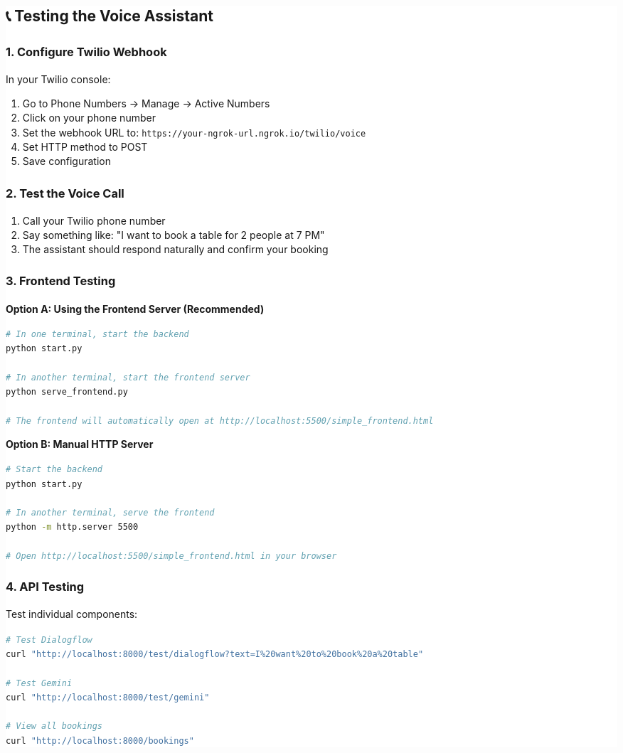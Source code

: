 ## 📞 Testing the Voice Assistant

### 1. Configure Twilio Webhook

In your Twilio console:
1. Go to Phone Numbers → Manage → Active Numbers
2. Click on your phone number
3. Set the webhook URL to: `https://your-ngrok-url.ngrok.io/twilio/voice`
4. Set HTTP method to POST
5. Save configuration

### 2. Test the Voice Call

1. Call your Twilio phone number
2. Say something like: "I want to book a table for 2 people at 7 PM"
3. The assistant should respond naturally and confirm your booking

### 3. Frontend Testing

**Option A: Using the Frontend Server (Recommended)**
```bash
# In one terminal, start the backend
python start.py

# In another terminal, start the frontend server
python serve_frontend.py

# The frontend will automatically open at http://localhost:5500/simple_frontend.html
```

**Option B: Manual HTTP Server**
```bash
# Start the backend
python start.py

# In another terminal, serve the frontend
python -m http.server 5500

# Open http://localhost:5500/simple_frontend.html in your browser
```

### 4. API Testing

Test individual components:

```bash
# Test Dialogflow
curl "http://localhost:8000/test/dialogflow?text=I%20want%20to%20book%20a%20table"

# Test Gemini
curl "http://localhost:8000/test/gemini"

# View all bookings
curl "http://localhost:8000/bookings"
```
